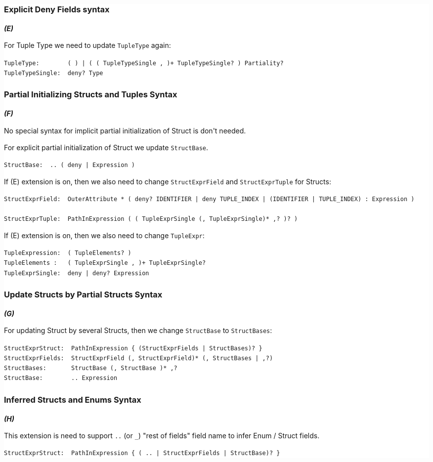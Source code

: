 ### Explicit Deny Fields syntax

**_(E)_**

For Tuple Type we need to update `TupleType` again:
```
TupleType:        ( ) | ( ( TupleTypeSingle , )+ TupleTypeSingle? ) Partiality?
TupleTypeSingle:  deny? Type
```

### Partial Initializing Structs and Tuples Syntax

**_(F)_**

No special syntax for implicit partial initialization of Struct is don't needed.

For explicit partial initialization of Struct we update `StructBase`.
```
StructBase:  .. ( deny | Expression )
```

If (E) extension is on, then we also need to change `StructExprField` and `StructExprTuple` for Structs:
```
StructExprField:  OuterAttribute * ( deny? IDENTIFIER | deny TUPLE_INDEX | (IDENTIFIER | TUPLE_INDEX) : Expression )

StructExprTuple:  PathInExpression ( ( TupleExprSingle (, TupleExprSingle)* ,? )? )
```

If (E) extension is on, then we also need to change `TupleExpr`:
```
TupleExpression:  ( TupleElements? )
TupleElements :   ( TupleExprSingle , )+ TupleExprSingle?
TupleExprSingle:  deny | deny? Expression
```

### Update Structs by Partial Structs Syntax

**_(G)_**

For updating Struct by several Structs, then we change `StructBase` to `StructBases`:
```
StructExprStruct:  PathInExpression { (StructExprFields | StructBases)? }
StructExprFields:  StructExprField (, StructExprField)* (, StructBases | ,?)
StructBases:       StructBase (, StructBase )* ,?
StructBase:        .. Expression
```

### Inferred Structs and Enums Syntax

**_(H)_**

This extension is need to support `..` (or `_`) "rest of fields" field name to infer Enum / Struct fields.
```
StructExprStruct:  PathInExpression { ( .. | StructExprFields | StructBase)? }
```
